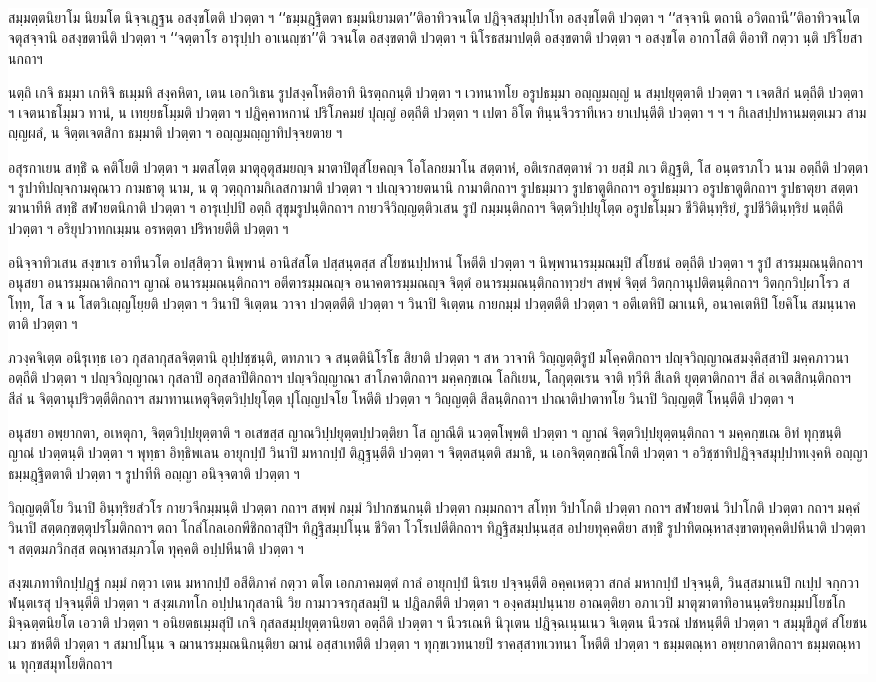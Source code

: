 
<p>สมฺมตฺตนิยาโม นิยมโต นิจฺจเฎฺฐน อสงฺขโตติ ปวตฺตา ฯ ‘‘ธมฺมฎฺฐิตตา ธมฺมนิยามตา’’ติอาทิวจนโต ปฎิจฺจสมุปฺปาโท อสงฺขโตติ ปวตฺตา ฯ ‘‘สจฺจานิ ตถานิ อวิตถานี’’ติอาทิวจนโต จตุสจฺจานิ อสงฺขตานีติ ปวตฺตา ฯ ‘‘จตฺตาโร อารุปฺปา อาเนญฺชา’’ติ วจนโต อสงฺขตาติ ปวตฺตา ฯ นิโรธสมาปตฺติ อสงฺขตาติ ปวตฺตา ฯ อสงฺขโต อากาโสติ ติอาทิํ กตฺวา นฺติ ปริโยสานกถาฯ</p>


<p>นตฺถิ เกจิ ธมฺมา เกหิจิ ธเมฺมหิ สงฺคหิตา, เตน เอกวิเธน รูปสงฺคโหติอาทิ นิรตฺถกนฺติ ปวตฺตา ฯ เวทนาทโย อรูปธมฺมา อญฺญมญฺญํ น สมฺปยุตฺตาติ ปวตฺตา ฯ เจตสิกํ นตฺถีติ ปวตฺตา ฯ เจตนาธโมฺมว ทานํ, น เทยฺยธโมฺมติ ปวตฺตา ฯ ปฎิคฺคาหกานํ ปริโภคมยํ ปุญฺญํ อตฺถีติ ปวตฺตา ฯ เปตา อิโต ทินฺนจีวราทีเหว ยาเปนฺตีติ ปวตฺตา ฯ  ฯ ฯ กิเลสปฺปหานมตฺตเมว สามญฺญผลํ, น จิตฺตเจตสิกา ธมฺมาติ ปวตฺตา ฯ อญฺญมญฺญาทิปจฺจยตาย ฯ</p>


<p>อสุรกาเยน สทฺธิํ ฉ คติโยติ ปวตฺตา ฯ มตสโตฺต มาตุอุตุสมยญฺจ มาตาปิตุสํโยคญฺจ โอโลกยมาโน สตฺตาหํ, อติเรกสตฺตาหํ วา ยสฺมิํ ภเว ติฎฺฐติ, โส อนฺตราภโว  นาม อตฺถีติ ปวตฺตา ฯ รูปาทิปญฺจกามคุณาว กามธาตุ นาม, น ตุ วตฺถุกามกิเลสกามาติ ปวตฺตา ฯ ปเญฺจวายตนานิ กามาติกถาฯ รูปธมฺมาว รูปธาตูติกถาฯ อรูปธมฺมาว อรูปธาตูติกถาฯ รูปธาตุยา สตฺตา ฆานาทีหิ สทฺธิํ สฬายตนิกาติ ปวตฺตา ฯ อารุเปฺปปิ อตฺถิ สุขุมรูปนฺติกถาฯ กายวจีวิญฺญตฺติวเสน รูปํ กมฺมนฺติกถาฯ จิตฺตวิปฺปยุโตฺต อรูปธโมฺมว ชีวิตินฺทฺริยํ, รูปชีวิตินฺทฺริยํ นตฺถีติ ปวตฺตา ฯ อริยุปวาทกเมฺมน อรหตฺตา ปริหายตีติ ปวตฺตา ฯ</p>


<p>อนิจฺจาทิวเสน สงฺขาเร อาทีนวโต อปสฺสิตฺวา นิพฺพานํ อานิสํสโต ปสฺสนฺตสฺส สํโยชนปฺปหานํ โหตีติ ปวตฺตา ฯ นิพฺพานารมฺมณมฺปิ สํโยชนํ อตฺถีติ ปวตฺตา ฯ รูปํ สารมฺมณนฺติกถาฯ อนุสยา อนารมฺมณาติกถาฯ ญาณํ อนารมฺมณนฺติกถาฯ อตีตารมฺมณญฺจ อนาคตารมฺมณญฺจ จิตฺตํ อนารมฺมณนฺติกถาทฺวยํฯ สพฺพํ จิตฺตํ วิตกฺกานุปติตนฺติกถาฯ วิตกฺกวิปฺผาโรว สโทฺท, โส จ น โสตวิเญฺญโยฺยติ ปวตฺตา ฯ วินาปิ จิเตฺตน วาจา ปวตฺตตีติ ปวตฺตา ฯ วินาปิ  จิเตฺตน กายกมฺมํ ปวตฺตตีติ ปวตฺตา ฯ อตีเตหิปิ ฌาเนหิ, อนาคเตหิปิ โยคิโน สมนฺนาคตาติ ปวตฺตา ฯ</p>


<p>ภวงฺคจิเตฺต อนิรุเทฺธ เอว กุสลากุสลจิตฺตานิ อุปฺปชฺชนฺติ, ตทภาเว จ สนฺตตินิโรโธ สิยาติ ปวตฺตา ฯ สห วาจาหิ วิญฺญตฺติรูปํ มโคฺคติกถาฯ ปญฺจวิญฺญาณสมงฺคิสฺสาปิ มคฺคภาวนา อตฺถีติ ปวตฺตา ฯ ปญฺจวิญฺญาณา กุสลาปิ อกุสลาปีติกถาฯ ปญฺจวิญฺญาณา สาโภคาติกถาฯ มคฺคกฺขเณ โลกิเยน, โลกุตฺตเรน จาติ ทฺวีหิ สีเลหิ ยุตฺตาติกถาฯ สีลํ อเจตสิกนฺติกถาฯ สีลํ น จิตฺตานุปริวตฺตีติกถาฯ สมาทานเหตุจิตฺตวิปฺปยุโตฺต ปุโญฺญปจโย โหตีติ ปวตฺตา ฯ วิญฺญตฺติ สีลนฺติกถาฯ ปาณาติปาตาทโย วินาปิ วิญฺญตฺติํ โหนฺตีติ ปวตฺตา ฯ</p>


<p>อนุสยา อพฺยากตา, อเหตุกา, จิตฺตวิปฺปยุตฺตาติ ฯ อเสขสฺส ญาณวิปฺปยุตฺตปฺปวตฺติยา โส ญาณีติ นวตฺตโพฺพติ ปวตฺตา ฯ ญาณํ จิตฺตวิปฺปยุตฺตนฺติกถา ฯ มคฺคกฺขเณ อิทํ ทุกฺขนฺติ ญาณํ ปวตฺตนฺติ ปวตฺตา ฯ พุทฺธา อิทฺธิพเลน อายุกปฺปํ วินาปิ มหากปฺปํ ติฎฺฐนฺตีติ ปวตฺตา ฯ จิตฺตสนฺตติ สมาธิ, น เอกจิตฺตกฺขณิโกติ ปวตฺตา ฯ อวิชฺชาทิปฎิจฺจสมุปฺปาทเงฺคหิ อญฺญา ธมฺมฎฺฐิตตาติ ปวตฺตา ฯ รูปาทีหิ อญฺญา อนิจฺจตาติ ปวตฺตา ฯ</p>


<p>วิญฺญตฺติโย วินาปิ อินฺทฺริยสํวโร กายวจีกมฺมนฺติ ปวตฺตา กถาฯ สพฺพํ กมฺมํ วิปากชนกนฺติ ปวตฺตา กมฺมกถาฯ สโทฺท วิปาโกติ ปวตฺตา กถาฯ สฬายตนํ วิปาโกติ ปวตฺตา  กถาฯ มคฺคํ วินาปิ สตฺตกฺขตฺตุปรโมติกถาฯ ตถา โกลํโกลเอกพีชิกถาสุปิฯ ทิฎฺฐิสมฺปโนฺน ชีวิตา โวโรเปตีติกถาฯ ทิฎฺฐิสมฺปนฺนสฺส อปายทุคฺคติยา สทฺธิํ รูปาทิตณฺหาสงฺขาตทุคฺคติปหีนาติ ปวตฺตา ฯ สตฺตมภวิกสฺส ตณฺหาสมฺภวโต ทุคฺคติ อปฺปหีนาติ ปวตฺตา ฯ</p>


<p>สงฺฆเภทาทิกปฺปฎฺฐํ กมฺมํ กตฺวา เตน มหากปฺปํ อสีติภาคํ กตฺวา ตโต เอกภาคมตฺตํ กาลํ อายุกปฺปํ นิรเย ปจฺจนฺตีติ อคฺคเหตฺวา สกลํ มหากปฺปํ ปจฺจนฺติ, วินสฺสมาเนปิ กเปฺป จกฺกวาฬนฺตเรสุ ปจฺจนฺตีติ ปวตฺตา ฯ สงฺฆเภทโก อปฺปนากุสลานิ วิย กามาวจรกุสลมฺปิ น ปฎิลภตีติ ปวตฺตา ฯ องฺคสมฺปนฺนาย อาณตฺติยา อภาเวปิ มาตุฆาตาทิอานนฺตริยกมฺมปโยชโก มิจฺฉตฺตนิยโต เอวาติ ปวตฺตา ฯ อนิยตธเมฺมสุปิ เกจิ กุสลสมฺปยุตฺตานิยตา อตฺถีติ ปวตฺตา ฯ นีวรเณหิ นิวุเตน ปฎิจฺฉเนฺนเนว จิเตฺตน นีวรณํ ปชหนฺตีติ ปวตฺตา ฯ สมฺมุขีภูตํ สํโยชนเมว ชหตีติ ปวตฺตา ฯ สมาปโนฺน จ ฌานารมฺมณนิกนฺติยา ฌานํ อสฺสาเทตีติ ปวตฺตา ฯ ทุกฺขเวทนายปิ ราคสฺสาทเวทนา โหตีติ ปวตฺตา ฯ ธมฺมตณฺหา อพฺยากตาติกถาฯ ธมฺมตณฺหา น ทุกฺขสมุทโยติกถาฯ</p>
